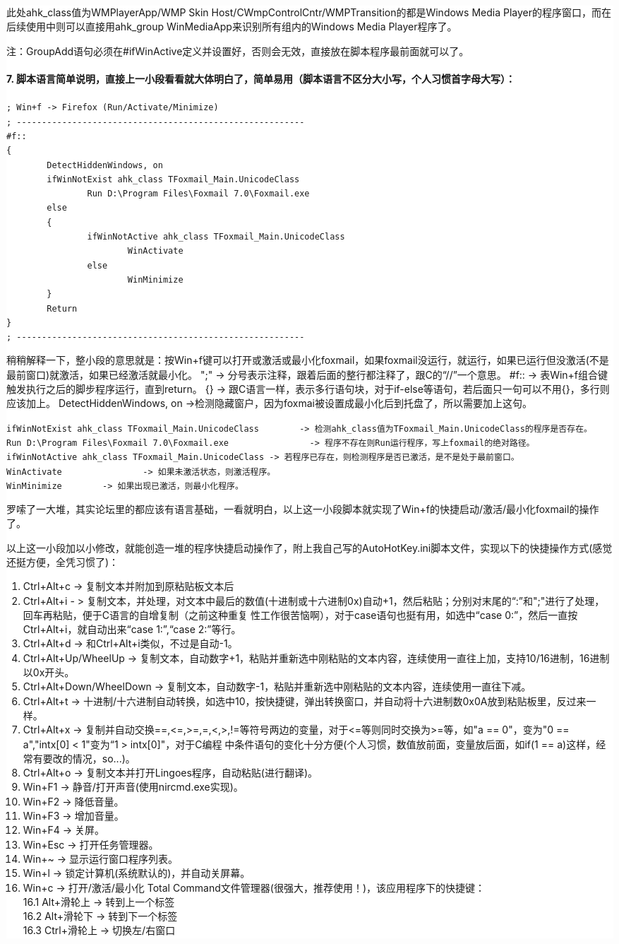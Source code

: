 此处ahk_class值为WMPlayerApp/WMP Skin Host/CWmpControlCntr/WMPTransition的都是Windows Media Player的程序窗口，而在后续使用中则可以直接用ahk_group WinMediaApp来识别所有组内的Windows Media Player程序了。

注：GroupAdd语句必须在#ifWinActive定义并设置好，否则会无效，直接放在脚本程序最前面就可以了。

####  7. 脚本语言简单说明，直接上一小段看看就大体明白了，简单易用（脚本语言不区分大小写，个人习惯首字母大写）：

```
; Win+f -> Firefox (Run/Activate/Minimize)
; ---------------------------------------------------------
#f::
{
        DetectHiddenWindows, on
        ifWinNotExist ahk_class TFoxmail_Main.UnicodeClass
                Run D:\Program Files\Foxmail 7.0\Foxmail.exe
        else
        {
                ifWinNotActive ahk_class TFoxmail_Main.UnicodeClass
                        WinActivate
                else
                        WinMinimize
        }
        Return
}
; ---------------------------------------------------------
```

稍稍解释一下，整小段的意思就是：按Win+f键可以打开或激活或最小化foxmail，如果foxmail没运行，就运行，如果已运行但没激活(不是最前窗口)就激活，如果已经激活就最小化。
 ";"        -> 分号表示注释，跟着后面的整行都注释了，跟C的“//”一个意思。
#f::        -> 表Win+f组合键触发执行之后的脚步程序运行，直到return。
{}        -> 跟C语言一样，表示多行语句块，对于if-else等语句，若后面只一句可以不用{}，多行则应该加上。
DetectHiddenWindows, on         ->检测隐藏窗户，因为foxmai被设置成最小化后到托盘了，所以需要加上这句。

```
ifWinNotExist ahk_class TFoxmail_Main.UnicodeClass        -> 检测ahk_class值为TFoxmail_Main.UnicodeClass的程序是否存在。
Run D:\Program Files\Foxmail 7.0\Foxmail.exe                -> 程序不存在则Run运行程序，写上foxmail的绝对路径。
ifWinNotActive ahk_class TFoxmail_Main.UnicodeClass -> 若程序已存在，则检测程序是否已激活，是不是处于最前窗口。
WinActivate                -> 如果未激活状态，则激活程序。
WinMinimize        -> 如果出现已激活，则最小化程序。
```

罗嗦了一大堆，其实论坛里的都应该有语言基础，一看就明白，以上这一小段脚本就实现了Win+f的快捷启动/激活/最小化foxmail的操作了。

以上这一小段加以小修改，就能创造一堆的程序快捷启动操作了，附上我自己写的AutoHotKey.ini脚本文件，实现以下的快捷操作方式(感觉还挺方便，全凭习惯了)：

1. Ctrl+Alt+c         -> 复制文本并附加到原粘贴板文本后      
2. Ctrl+Alt+i -        > 复制文本，并处理，对文本中最后的数值(十进制或十六进制0x)自动+1，然后粘贴；分别对末尾的“:”和";"进行了处理，回车再粘贴，便于C语言的自增复制（之前这种重复    性工作很苦恼啊），对于case语句也挺有用，如选中“case 0:”，然后一直按Ctrl+Alt+i，就自动出来“case 1:”,“case 2:”等行。
3. Ctrl+Alt+d         -> 和Ctrl+Alt+i类似，不过是自动-1。    
4. Ctrl+Alt+Up/WheelUp        -> 复制文本，自动数字+1，粘贴并重新选中刚粘贴的文本内容，连续使用一直往上加，支持10/16进制，16进制以0x开头。    
5. Ctrl+Alt+Down/WheelDown -> 复制文本，自动数字-1，粘贴并重新选中刚粘贴的文本内容，连续使用一直往下减。    
6. Ctrl+Alt+t        -> 十进制/十六进制自动转换，如选中10，按快捷键，弹出转换窗口，并自动将十六进制数0x0A放到粘贴板里，反过来一样。    
7. Ctrl+Alt+x        -> 复制并自动交换==,<=,>=,=,<,>,!=等符号两边的变量，对于<=等则同时交换为>=等，如"a == 0"，变为"0 == a","intx[0] < 1"变为“1 > intx[0]"，对于C编程    中条件语句的变化十分方便(个人习惯，数值放前面，变量放后面，如if(1 == a)这样，经常有要改的情况，so...)。
8. Ctrl+Alt+o        -> 复制文本并打开Lingoes程序，自动粘贴(进行翻译)。    
9. Win+F1                -> 静音/打开声音(使用nircmd.exe实现)。    
10. Win+F2        -> 降低音量。    
11. Win+F3        -> 增加音量。    
12. Win+F4        -> 关屏。    
13. Win+Esc        -> 打开任务管理器。    
14. Win+~                -> 显示运行窗口程序列表。    
15. Win+l                -> 锁定计算机(系统默认的)，并自动关屏幕。    
16. Win+c                -> 打开/激活/最小化 Total Command文件管理器(很强大，推荐使用！)，该应用程序下的快捷键：    
        16.1 Alt+滑轮上        -> 转到上一个标签     
        16.2 Alt+滑轮下        -> 转到下一个标签     
        16.3 Ctrl+滑轮上        -> 切换左/右窗口     
